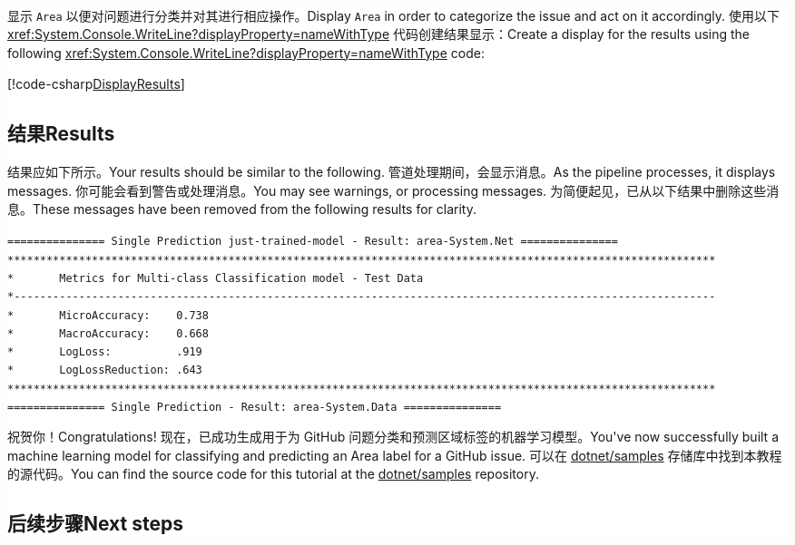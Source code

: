 <span data-ttu-id="b2392-282">显示 `Area` 以便对问题进行分类并对其进行相应操作。</span><span class="sxs-lookup"><span data-stu-id="b2392-282">Display `Area` in order to categorize the issue and act on it accordingly.</span></span> <span data-ttu-id="b2392-283">使用以下 <xref:System.Console.WriteLine?displayProperty=nameWithType> 代码创建结果显示：</span><span class="sxs-lookup"><span data-stu-id="b2392-283">Create a display for the results using the following <xref:System.Console.WriteLine?displayProperty=nameWithType> code:</span></span>

[!code-csharp[DisplayResults](~/samples/snippets/machine-learning/GitHubIssueClassification/csharp/Program.cs#DisplayResults)]

## <a name="results"></a><span data-ttu-id="b2392-284">结果</span><span class="sxs-lookup"><span data-stu-id="b2392-284">Results</span></span>

<span data-ttu-id="b2392-285">结果应如下所示。</span><span class="sxs-lookup"><span data-stu-id="b2392-285">Your results should be similar to the following.</span></span> <span data-ttu-id="b2392-286">管道处理期间，会显示消息。</span><span class="sxs-lookup"><span data-stu-id="b2392-286">As the pipeline processes, it displays messages.</span></span> <span data-ttu-id="b2392-287">你可能会看到警告或处理消息。</span><span class="sxs-lookup"><span data-stu-id="b2392-287">You may see warnings, or processing messages.</span></span> <span data-ttu-id="b2392-288">为简便起见，已从以下结果中删除这些消息。</span><span class="sxs-lookup"><span data-stu-id="b2392-288">These messages have been removed from the following results for clarity.</span></span>

```console
=============== Single Prediction just-trained-model - Result: area-System.Net ===============
*************************************************************************************************************
*       Metrics for Multi-class Classification model - Test Data
*------------------------------------------------------------------------------------------------------------
*       MicroAccuracy:    0.738
*       MacroAccuracy:    0.668
*       LogLoss:          .919
*       LogLossReduction: .643
*************************************************************************************************************
=============== Single Prediction - Result: area-System.Data ===============
```

<span data-ttu-id="b2392-289">祝贺你！</span><span class="sxs-lookup"><span data-stu-id="b2392-289">Congratulations!</span></span> <span data-ttu-id="b2392-290">现在，已成功生成用于为 GitHub 问题分类和预测区域标签的机器学习模型。</span><span class="sxs-lookup"><span data-stu-id="b2392-290">You've now successfully built a machine learning model for classifying and predicting an Area label for a GitHub issue.</span></span> <span data-ttu-id="b2392-291">可以在 [dotnet/samples](https://github.com/dotnet/samples/tree/master/machine-learning/tutorials/GitHubIssueClassification) 存储库中找到本教程的源代码。</span><span class="sxs-lookup"><span data-stu-id="b2392-291">You can find the source code for this tutorial at the [dotnet/samples](https://github.com/dotnet/samples/tree/master/machine-learning/tutorials/GitHubIssueClassification) repository.</span></span>

## <a name="next-steps"></a><span data-ttu-id="b2392-292">后续步骤</span><span class="sxs-lookup"><span data-stu-id="b2392-292">Next steps</span></span>

